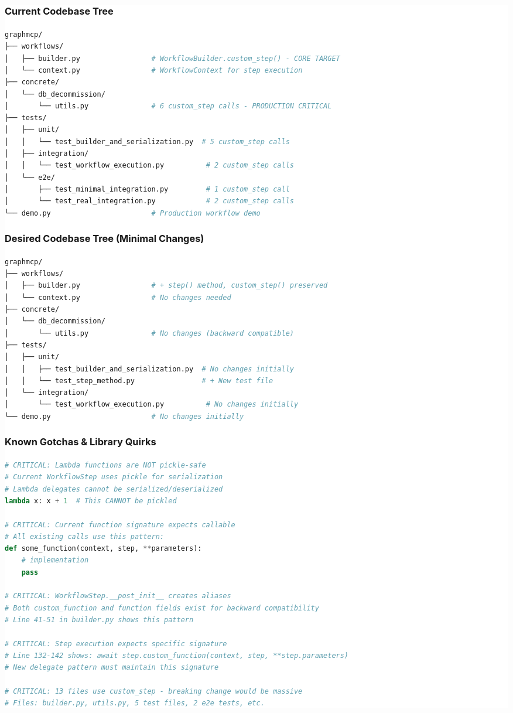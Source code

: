 ```yaml
```

### Current Codebase Tree
```bash
graphmcp/
├── workflows/
│   ├── builder.py                 # WorkflowBuilder.custom_step() - CORE TARGET
│   └── context.py                 # WorkflowContext for step execution
├── concrete/
│   └── db_decommission/
│       └── utils.py               # 6 custom_step calls - PRODUCTION CRITICAL
├── tests/
│   ├── unit/
│   │   └── test_builder_and_serialization.py  # 5 custom_step calls
│   ├── integration/
│   │   └── test_workflow_execution.py          # 2 custom_step calls
│   └── e2e/
│       ├── test_minimal_integration.py         # 1 custom_step call
│       └── test_real_integration.py            # 2 custom_step calls
└── demo.py                        # Production workflow demo
```

### Desired Codebase Tree (Minimal Changes)
```bash
graphmcp/
├── workflows/
│   ├── builder.py                 # + step() method, custom_step() preserved
│   └── context.py                 # No changes needed
├── concrete/
│   └── db_decommission/
│       └── utils.py               # No changes (backward compatible)
├── tests/
│   ├── unit/
│   │   ├── test_builder_and_serialization.py  # No changes initially
│   │   └── test_step_method.py                # + New test file
│   └── integration/
│       └── test_workflow_execution.py          # No changes initially
└── demo.py                        # No changes initially
```

### Known Gotchas & Library Quirks
```python
# CRITICAL: Lambda functions are NOT pickle-safe
# Current WorkflowStep uses pickle for serialization
# Lambda delegates cannot be serialized/deserialized
lambda x: x + 1  # This CANNOT be pickled

# CRITICAL: Current function signature expects callable
# All existing calls use this pattern:
def some_function(context, step, **parameters):
    # implementation
    pass

# CRITICAL: WorkflowStep.__post_init__ creates aliases
# Both custom_function and function fields exist for backward compatibility
# Line 41-51 in builder.py shows this pattern

# CRITICAL: Step execution expects specific signature
# Line 132-142 shows: await step.custom_function(context, step, **step.parameters)
# New delegate pattern must maintain this signature

# CRITICAL: 13 files use custom_step - breaking change would be massive
# Files: builder.py, utils.py, 5 test files, 2 e2e tests, etc.
```